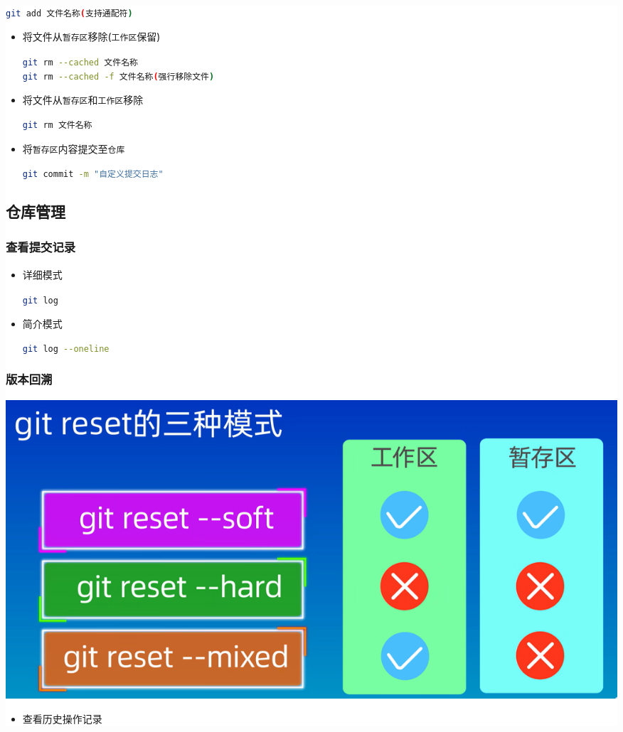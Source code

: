   ```sh
  git add 文件名称(支持通配符)
  ```
- 将文件从`暂存区`移除(`工作区`保留)
  
  ```sh
  git rm --cached 文件名称
  git rm --cached -f 文件名称(强行移除文件)
  ```
- 将文件从`暂存区`和`工作区`移除  
  ```sh
  git rm 文件名称
  ```
- 将`暂存区`内容提交至`仓库`
  
  ```sh
  git commit -m "自定义提交日志"
  ```
## 仓库管理
### 查看提交记录
- 详细模式
  
  ```sh
  git log
  ```
- 简介模式
  ```sh
  git log --oneline
  ```
### 版本回溯
![alt text](image-5.png)
- 查看历史操作记录
  